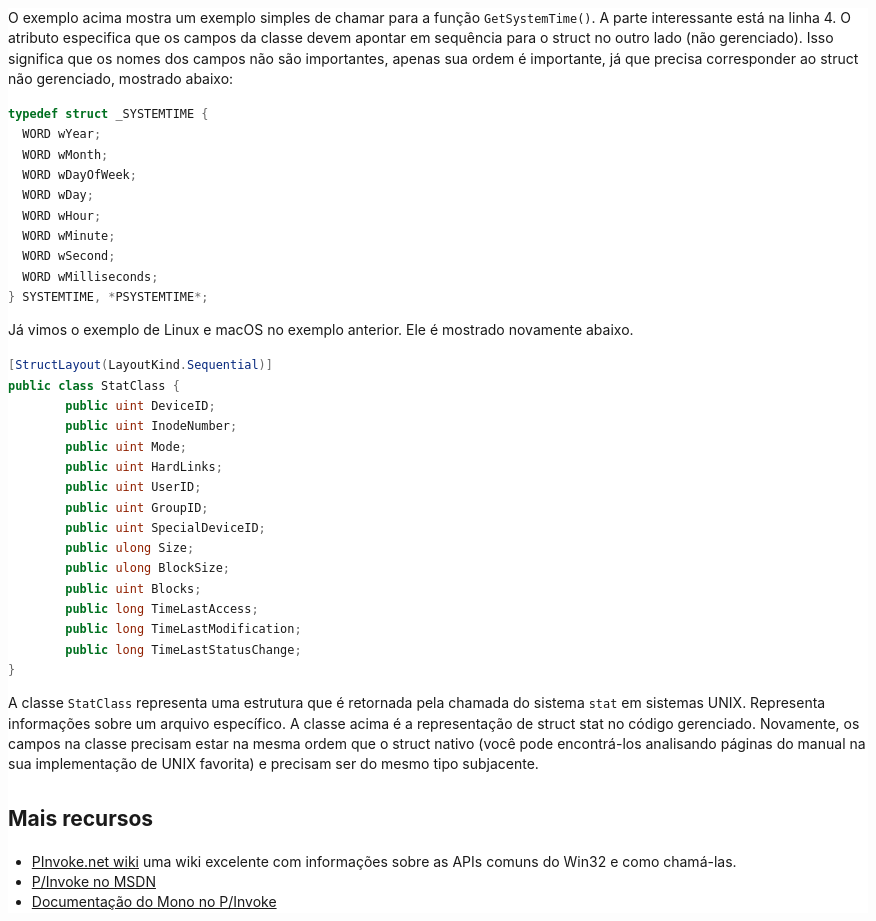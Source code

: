 O exemplo acima mostra um exemplo simples de chamar para a função `GetSystemTime()`. A parte interessante está na linha 4\. O atributo especifica que os campos da classe devem apontar em sequência para o struct no outro lado (não gerenciado). Isso significa que os nomes dos campos não são importantes, apenas sua ordem é importante, já que precisa corresponder ao struct não gerenciado, mostrado abaixo:

```c
typedef struct _SYSTEMTIME {
  WORD wYear;
  WORD wMonth;
  WORD wDayOfWeek;
  WORD wDay;
  WORD wHour;
  WORD wMinute;
  WORD wSecond;
  WORD wMilliseconds;
} SYSTEMTIME, *PSYSTEMTIME*;

```

Já vimos o exemplo de Linux e macOS no exemplo anterior. Ele é mostrado novamente abaixo.

```cs
[StructLayout(LayoutKind.Sequential)]
public class StatClass {
        public uint DeviceID;
        public uint InodeNumber;
        public uint Mode;
        public uint HardLinks;
        public uint UserID;
        public uint GroupID;
        public uint SpecialDeviceID;
        public ulong Size;
        public ulong BlockSize;
        public uint Blocks;
        public long TimeLastAccess;
        public long TimeLastModification;
        public long TimeLastStatusChange;
}

```

A classe `StatClass` representa uma estrutura que é retornada pela chamada do sistema `stat` em sistemas UNIX. Representa informações sobre um arquivo específico. A classe acima é a representação de struct stat no código gerenciado. Novamente, os campos na classe precisam estar na mesma ordem que o struct nativo (você pode encontrá-los analisando páginas do manual na sua implementação de UNIX favorita) e precisam ser do mesmo tipo subjacente.

## <a name="more-resources"></a>Mais recursos

*   [PInvoke.net wiki](http://www.pinvoke.net) uma wiki excelente com informações sobre as APIs comuns do Win32 e como chamá-las.
*   [P/Invoke no MSDN](https://msdn.microsoft.com/library/zbz07712.aspx)
*   [Documentação do Mono no P/Invoke](http://www.mono-project.com/docs/advanced/pinvoke/)






